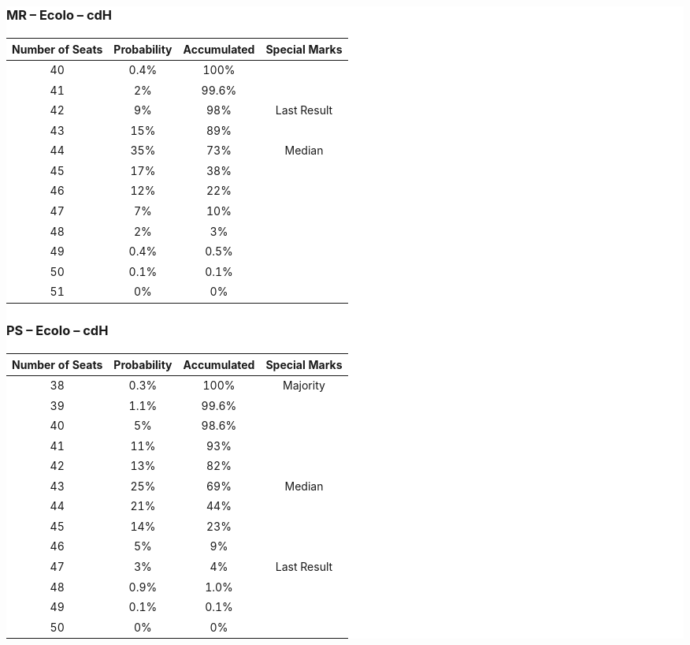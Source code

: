 ### MR – Ecolo – cdH

| Number of Seats | Probability | Accumulated | Special Marks |
|:---------------:|:-----------:|:-----------:|:-------------:|
| 40 | 0.4% | 100% |  |
| 41 | 2% | 99.6% |  |
| 42 | 9% | 98% | Last Result |
| 43 | 15% | 89% |  |
| 44 | 35% | 73% | Median |
| 45 | 17% | 38% |  |
| 46 | 12% | 22% |  |
| 47 | 7% | 10% |  |
| 48 | 2% | 3% |  |
| 49 | 0.4% | 0.5% |  |
| 50 | 0.1% | 0.1% |  |
| 51 | 0% | 0% |  |

### PS – Ecolo – cdH

| Number of Seats | Probability | Accumulated | Special Marks |
|:---------------:|:-----------:|:-----------:|:-------------:|
| 38 | 0.3% | 100% | Majority |
| 39 | 1.1% | 99.6% |  |
| 40 | 5% | 98.6% |  |
| 41 | 11% | 93% |  |
| 42 | 13% | 82% |  |
| 43 | 25% | 69% | Median |
| 44 | 21% | 44% |  |
| 45 | 14% | 23% |  |
| 46 | 5% | 9% |  |
| 47 | 3% | 4% | Last Result |
| 48 | 0.9% | 1.0% |  |
| 49 | 0.1% | 0.1% |  |
| 50 | 0% | 0% |  |
